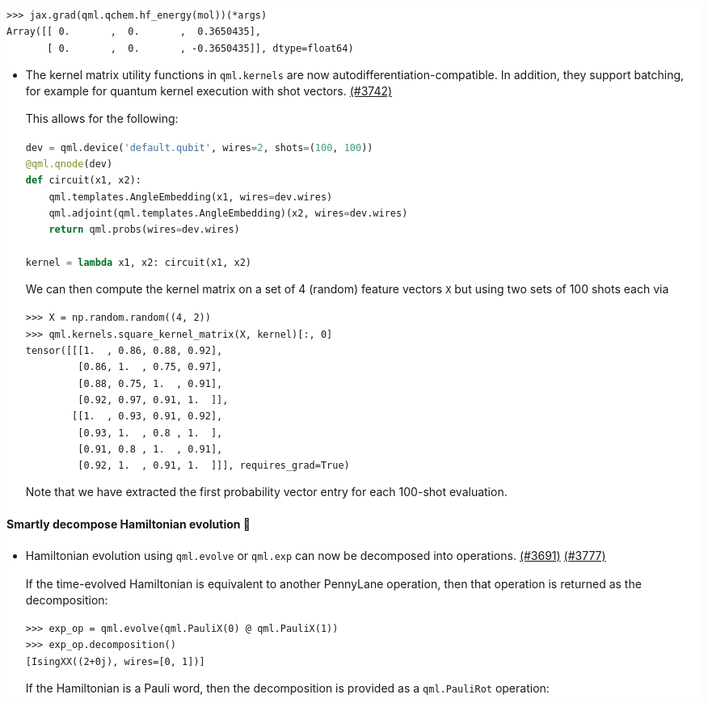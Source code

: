   ```pycon
  >>> jax.grad(qml.qchem.hf_energy(mol))(*args)
  Array([[ 0.       ,  0.       ,  0.3650435],
         [ 0.       ,  0.       , -0.3650435]], dtype=float64)
  ```

* The kernel matrix utility functions in `qml.kernels` are now autodifferentiation-compatible.
  In addition, they support batching, for example for quantum kernel execution with shot vectors.
  [(#3742)](https://github.com/PennyLaneAI/pennylane/pull/3742)

  This allows for the following:
  
  ```python
  dev = qml.device('default.qubit', wires=2, shots=(100, 100))
  @qml.qnode(dev)
  def circuit(x1, x2):
      qml.templates.AngleEmbedding(x1, wires=dev.wires)
      qml.adjoint(qml.templates.AngleEmbedding)(x2, wires=dev.wires)
      return qml.probs(wires=dev.wires)

  kernel = lambda x1, x2: circuit(x1, x2)
  ```

  We can then compute the kernel matrix on a set of 4 (random) feature
  vectors `X` but using two sets of 100 shots each via

  ```pycon
  >>> X = np.random.random((4, 2))
  >>> qml.kernels.square_kernel_matrix(X, kernel)[:, 0]
  tensor([[[1.  , 0.86, 0.88, 0.92],
           [0.86, 1.  , 0.75, 0.97],
           [0.88, 0.75, 1.  , 0.91],
           [0.92, 0.97, 0.91, 1.  ]],
          [[1.  , 0.93, 0.91, 0.92],
           [0.93, 1.  , 0.8 , 1.  ],
           [0.91, 0.8 , 1.  , 0.91],
           [0.92, 1.  , 0.91, 1.  ]]], requires_grad=True)
  ```

  Note that we have extracted the first probability vector entry for each 100-shot evaluation.

<h4>Smartly decompose Hamiltonian evolution 💯</h4>

* Hamiltonian evolution using `qml.evolve` or `qml.exp` can now be decomposed into operations.
  [(#3691)](https://github.com/PennyLaneAI/pennylane/pull/3691)
  [(#3777)](https://github.com/PennyLaneAI/pennylane/pull/3777)

  If the time-evolved Hamiltonian is equivalent to another PennyLane operation, then that
  operation is returned as the decomposition:

  ```pycon
  >>> exp_op = qml.evolve(qml.PauliX(0) @ qml.PauliX(1))
  >>> exp_op.decomposition()
  [IsingXX((2+0j), wires=[0, 1])]
  ```
  
  If the Hamiltonian is a Pauli word, then the decomposition is provided as a
  `qml.PauliRot` operation:

